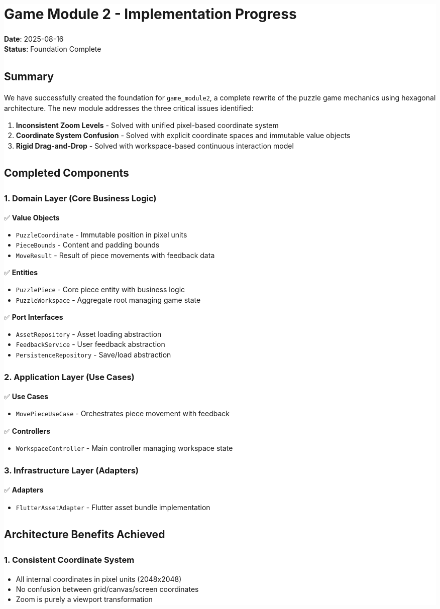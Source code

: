 # Game Module 2 - Implementation Progress

**Date**: 2025-08-16  
**Status**: Foundation Complete

## Summary

We have successfully created the foundation for `game_module2`, a complete rewrite of the puzzle game mechanics using hexagonal architecture. The new module addresses the three critical issues identified:

1. **Inconsistent Zoom Levels** - Solved with unified pixel-based coordinate system
2. **Coordinate System Confusion** - Solved with explicit coordinate spaces and immutable value objects
3. **Rigid Drag-and-Drop** - Solved with workspace-based continuous interaction model

## Completed Components

### 1. Domain Layer (Core Business Logic)
✅ **Value Objects**
- `PuzzleCoordinate` - Immutable position in pixel units
- `PieceBounds` - Content and padding bounds
- `MoveResult` - Result of piece movements with feedback data

✅ **Entities**
- `PuzzlePiece` - Core piece entity with business logic
- `PuzzleWorkspace` - Aggregate root managing game state

✅ **Port Interfaces**
- `AssetRepository` - Asset loading abstraction
- `FeedbackService` - User feedback abstraction  
- `PersistenceRepository` - Save/load abstraction

### 2. Application Layer (Use Cases)
✅ **Use Cases**
- `MovePieceUseCase` - Orchestrates piece movement with feedback

✅ **Controllers**
- `WorkspaceController` - Main controller managing workspace state

### 3. Infrastructure Layer (Adapters)
✅ **Adapters**
- `FlutterAssetAdapter` - Flutter asset bundle implementation

## Architecture Benefits Achieved

### 1. Consistent Coordinate System
- All internal coordinates in pixel units (2048x2048)
- No confusion between grid/canvas/screen coordinates
- Zoom is purely a viewport transformation

